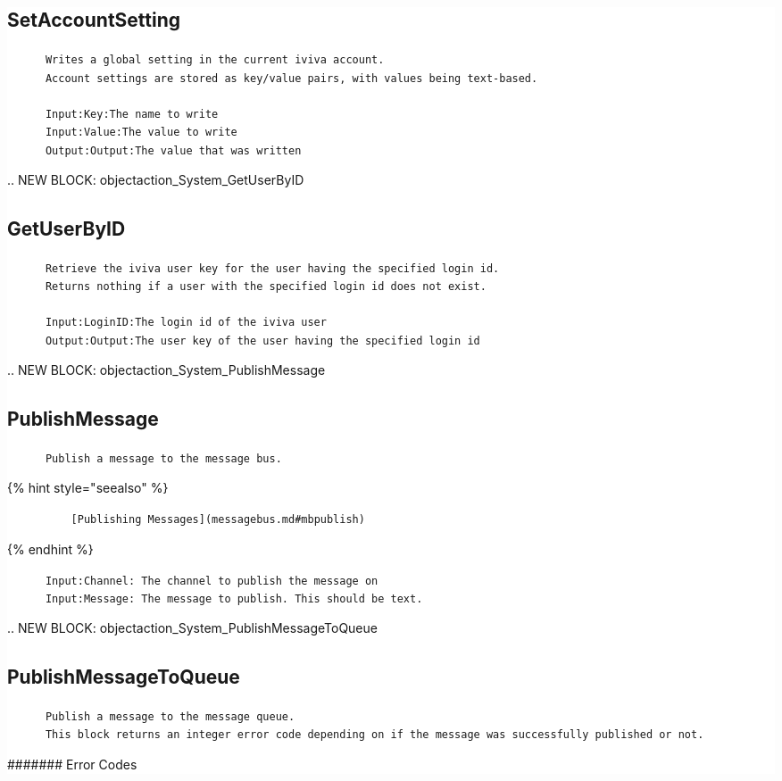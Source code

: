 <a name='objectaction_System_SetAccountSetting-ref'></a>

## SetAccountSetting

          Writes a global setting in the current iviva account.
          Account settings are stored as key/value pairs, with values being text-based.

          Input:Key:The name to write
          Input:Value:The value to write
          Output:Output:The value that was written


..
    NEW BLOCK: objectaction_System_GetUserByID

<a name='objectaction_System_GetUserByID-ref'></a>

## GetUserByID

          Retrieve the iviva user key for the user having the specified login id.
          Returns nothing if a user with the specified login id does not exist.

          Input:LoginID:The login id of the iviva user
          Output:Output:The user key of the user having the specified login id


..
    NEW BLOCK: objectaction_System_PublishMessage

<a name='objectaction_System_PublishMessage-ref'></a>

## PublishMessage

          Publish a message to the message bus.

{% hint style="seealso" %}

              [Publishing Messages](messagebus.md#mbpublish)

{% endhint %}

          Input:Channel: The channel to publish the message on
          Input:Message: The message to publish. This should be text.


..
    NEW BLOCK: objectaction_System_PublishMessageToQueue

<a name='objectaction_System_PublishMessageToQueue-ref'></a>

## PublishMessageToQueue

          Publish a message to the message queue.
          This block returns an integer error code depending on if the message was successfully published or not.

#######           Error Codes
